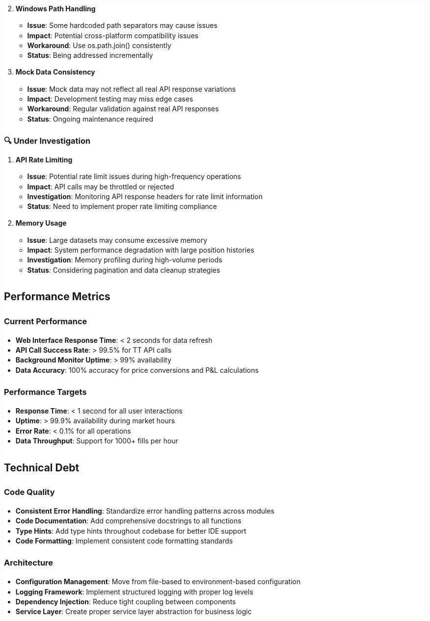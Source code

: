 2. **Windows Path Handling**
   - **Issue**: Some hardcoded path separators may cause issues
   - **Impact**: Potential cross-platform compatibility issues
   - **Workaround**: Use os.path.join() consistently
   - **Status**: Being addressed incrementally

3. **Mock Data Consistency**
   - **Issue**: Mock data may not reflect all real API response variations
   - **Impact**: Development testing may miss edge cases
   - **Workaround**: Regular validation against real API responses
   - **Status**: Ongoing maintenance required

### 🔍 Under Investigation
1. **API Rate Limiting**
   - **Issue**: Potential rate limit issues during high-frequency operations
   - **Impact**: API calls may be throttled or rejected
   - **Investigation**: Monitoring API response headers for rate limit information
   - **Status**: Need to implement proper rate limiting compliance

2. **Memory Usage**
   - **Issue**: Large datasets may consume excessive memory
   - **Impact**: System performance degradation with large position histories
   - **Investigation**: Memory profiling during high-volume periods
   - **Status**: Considering pagination and data cleanup strategies

## Performance Metrics

### Current Performance
- **Web Interface Response Time**: < 2 seconds for data refresh
- **API Call Success Rate**: > 99.5% for TT API calls
- **Background Monitor Uptime**: > 99% availability
- **Data Accuracy**: 100% accuracy for price conversions and P&L calculations

### Performance Targets
- **Response Time**: < 1 second for all user interactions
- **Uptime**: > 99.9% availability during market hours
- **Error Rate**: < 0.1% for all operations
- **Data Throughput**: Support for 1000+ fills per hour

## Technical Debt

### Code Quality
- **Consistent Error Handling**: Standardize error handling patterns across modules
- **Code Documentation**: Add comprehensive docstrings to all functions
- **Type Hints**: Add type hints throughout codebase for better IDE support
- **Code Formatting**: Implement consistent code formatting standards

### Architecture
- **Configuration Management**: Move from file-based to environment-based configuration
- **Logging Framework**: Implement structured logging with proper log levels
- **Dependency Injection**: Reduce tight coupling between components
- **Service Layer**: Create proper service layer abstraction for business logic
